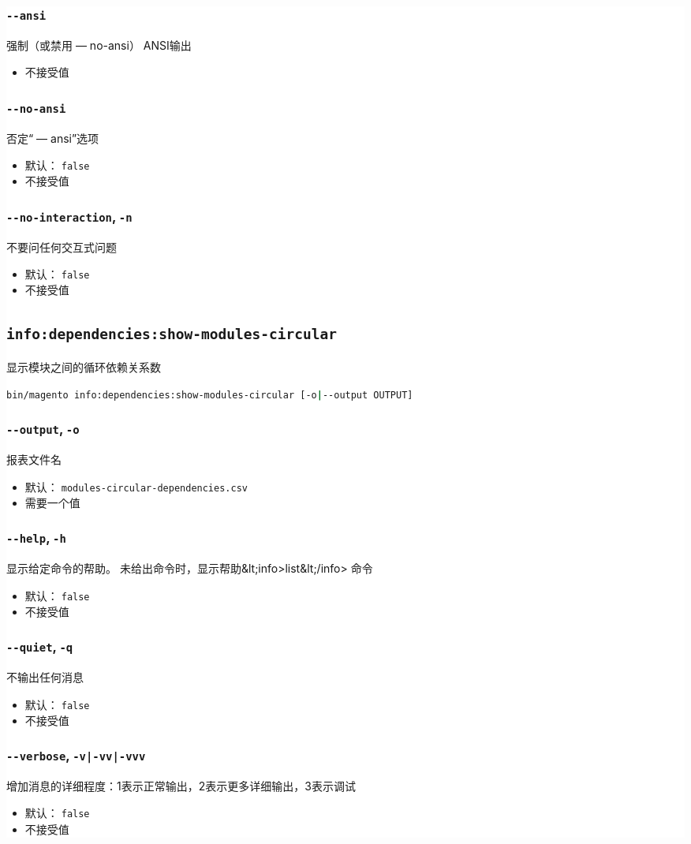 ### `--ansi`

强制（或禁用 — no-ansi） ANSI输出

- 不接受值

### `--no-ansi`

否定“ — ansi”选项

- 默认： `false`
- 不接受值

### `--no-interaction`, `-n`

不要问任何交互式问题

- 默认： `false`
- 不接受值


## `info:dependencies:show-modules-circular`

显示模块之间的循环依赖关系数

```bash
bin/magento info:dependencies:show-modules-circular [-o|--output OUTPUT]
```

### `--output`, `-o`

报表文件名

- 默认： `modules-circular-dependencies.csv`
- 需要一个值

### `--help`, `-h`

显示给定命令的帮助。 未给出命令时，显示帮助\&lt;info>list\&lt;/info> 命令

- 默认： `false`
- 不接受值

### `--quiet`, `-q`

不输出任何消息

- 默认： `false`
- 不接受值

### `--verbose`, `-v|-vv|-vvv`

增加消息的详细程度：1表示正常输出，2表示更多详细输出，3表示调试

- 默认： `false`
- 不接受值
